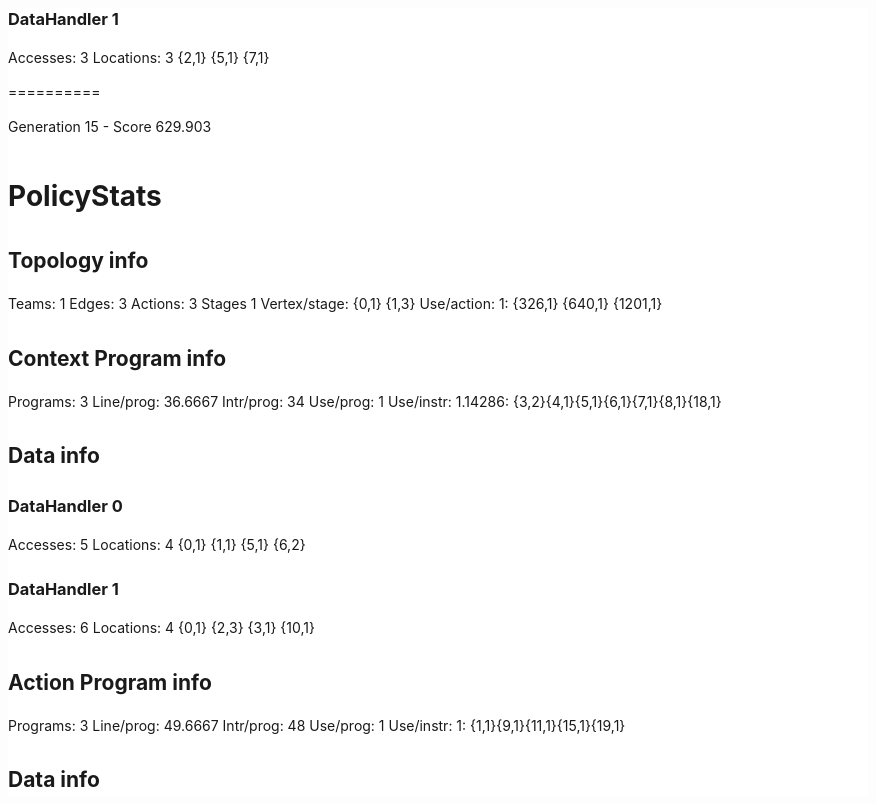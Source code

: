 ### DataHandler 1
Accesses:	3
Locations:	3
{2,1} {5,1} {7,1} 



==========

Generation 15 - Score 629.903

# PolicyStats
## Topology info
Teams:		1
Edges:		3
Actions:	3
Stages		1
Vertex/stage:	{0,1} {1,3} 
Use/action:	1: {326,1} {640,1} {1201,1} 

## Context Program info
Programs:	3
Line/prog:	36.6667
Intr/prog:	34
Use/prog:	1
Use/instr:	1.14286: {3,2}{4,1}{5,1}{6,1}{7,1}{8,1}{18,1}

## Data info

### DataHandler 0
Accesses:	5
Locations:	4
{0,1} {1,1} {5,1} {6,2} 

### DataHandler 1
Accesses:	6
Locations:	4
{0,1} {2,3} {3,1} {10,1} 



## Action Program info
Programs:	3
Line/prog:	49.6667
Intr/prog:	48
Use/prog:	1
Use/instr:	1: {1,1}{9,1}{11,1}{15,1}{19,1}

## Data info
